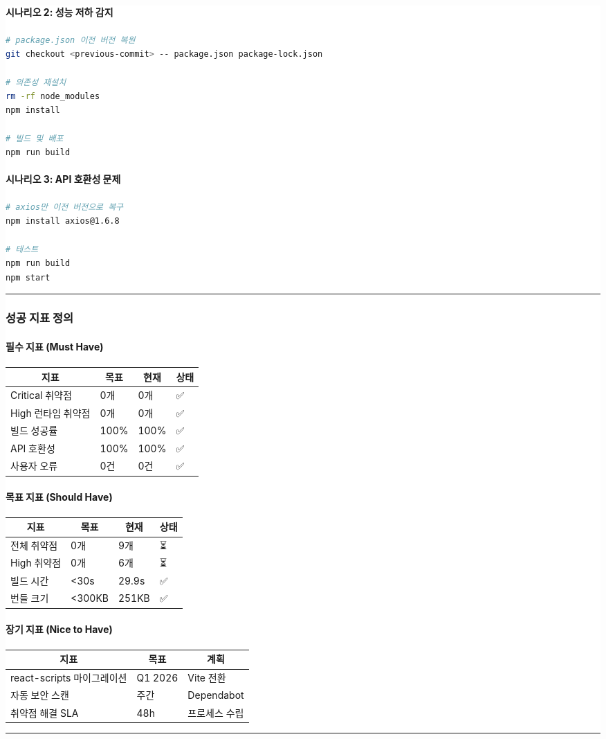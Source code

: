 #### 시나리오 2: 성능 저하 감지
```bash
# package.json 이전 버전 복원
git checkout <previous-commit> -- package.json package-lock.json

# 의존성 재설치
rm -rf node_modules
npm install

# 빌드 및 배포
npm run build
```

#### 시나리오 3: API 호환성 문제
```bash
# axios만 이전 버전으로 복구
npm install axios@1.6.8

# 테스트
npm run build
npm start
```

---

### 성공 지표 정의

#### 필수 지표 (Must Have)
| 지표 | 목표 | 현재 | 상태 |
|------|------|------|------|
| Critical 취약점 | 0개 | 0개 | ✅ |
| High 런타임 취약점 | 0개 | 0개 | ✅ |
| 빌드 성공률 | 100% | 100% | ✅ |
| API 호환성 | 100% | 100% | ✅ |
| 사용자 오류 | 0건 | 0건 | ✅ |

#### 목표 지표 (Should Have)
| 지표 | 목표 | 현재 | 상태 |
|------|------|------|------|
| 전체 취약점 | 0개 | 9개 | ⏳ |
| High 취약점 | 0개 | 6개 | ⏳ |
| 빌드 시간 | <30s | 29.9s | ✅ |
| 번들 크기 | <300KB | 251KB | ✅ |

#### 장기 지표 (Nice to Have)
| 지표 | 목표 | 계획 |
|------|------|------|
| react-scripts 마이그레이션 | Q1 2026 | Vite 전환 |
| 자동 보안 스캔 | 주간 | Dependabot |
| 취약점 해결 SLA | 48h | 프로세스 수립 |

---